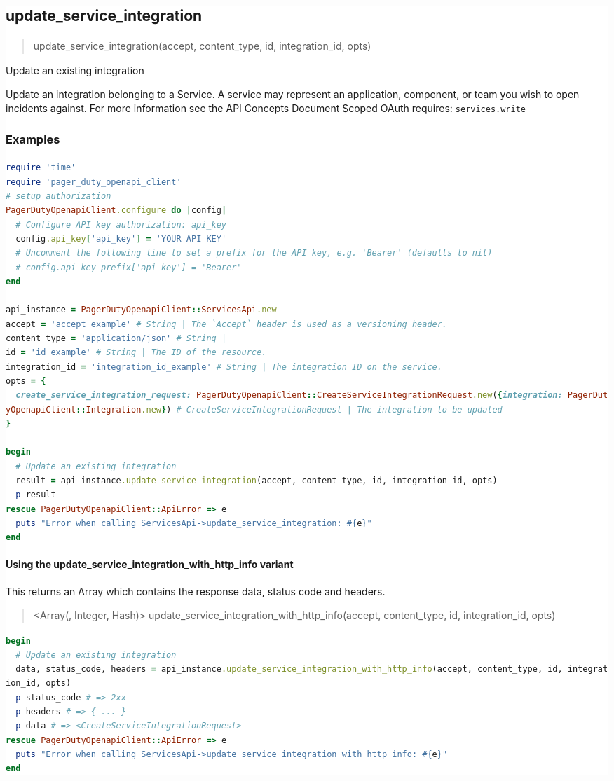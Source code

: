 
## update_service_integration

> <CreateServiceIntegrationRequest> update_service_integration(accept, content_type, id, integration_id, opts)

Update an existing integration

Update an integration belonging to a Service.  A service may represent an application, component, or team you wish to open incidents against.  For more information see the [API Concepts Document](../../api-reference/ZG9jOjI3NDc5Nzc-api-concepts#services)  Scoped OAuth requires: `services.write` 

### Examples

```ruby
require 'time'
require 'pager_duty_openapi_client'
# setup authorization
PagerDutyOpenapiClient.configure do |config|
  # Configure API key authorization: api_key
  config.api_key['api_key'] = 'YOUR API KEY'
  # Uncomment the following line to set a prefix for the API key, e.g. 'Bearer' (defaults to nil)
  # config.api_key_prefix['api_key'] = 'Bearer'
end

api_instance = PagerDutyOpenapiClient::ServicesApi.new
accept = 'accept_example' # String | The `Accept` header is used as a versioning header.
content_type = 'application/json' # String | 
id = 'id_example' # String | The ID of the resource.
integration_id = 'integration_id_example' # String | The integration ID on the service.
opts = {
  create_service_integration_request: PagerDutyOpenapiClient::CreateServiceIntegrationRequest.new({integration: PagerDutyOpenapiClient::Integration.new}) # CreateServiceIntegrationRequest | The integration to be updated
}

begin
  # Update an existing integration
  result = api_instance.update_service_integration(accept, content_type, id, integration_id, opts)
  p result
rescue PagerDutyOpenapiClient::ApiError => e
  puts "Error when calling ServicesApi->update_service_integration: #{e}"
end
```

#### Using the update_service_integration_with_http_info variant

This returns an Array which contains the response data, status code and headers.

> <Array(<CreateServiceIntegrationRequest>, Integer, Hash)> update_service_integration_with_http_info(accept, content_type, id, integration_id, opts)

```ruby
begin
  # Update an existing integration
  data, status_code, headers = api_instance.update_service_integration_with_http_info(accept, content_type, id, integration_id, opts)
  p status_code # => 2xx
  p headers # => { ... }
  p data # => <CreateServiceIntegrationRequest>
rescue PagerDutyOpenapiClient::ApiError => e
  puts "Error when calling ServicesApi->update_service_integration_with_http_info: #{e}"
end
```
